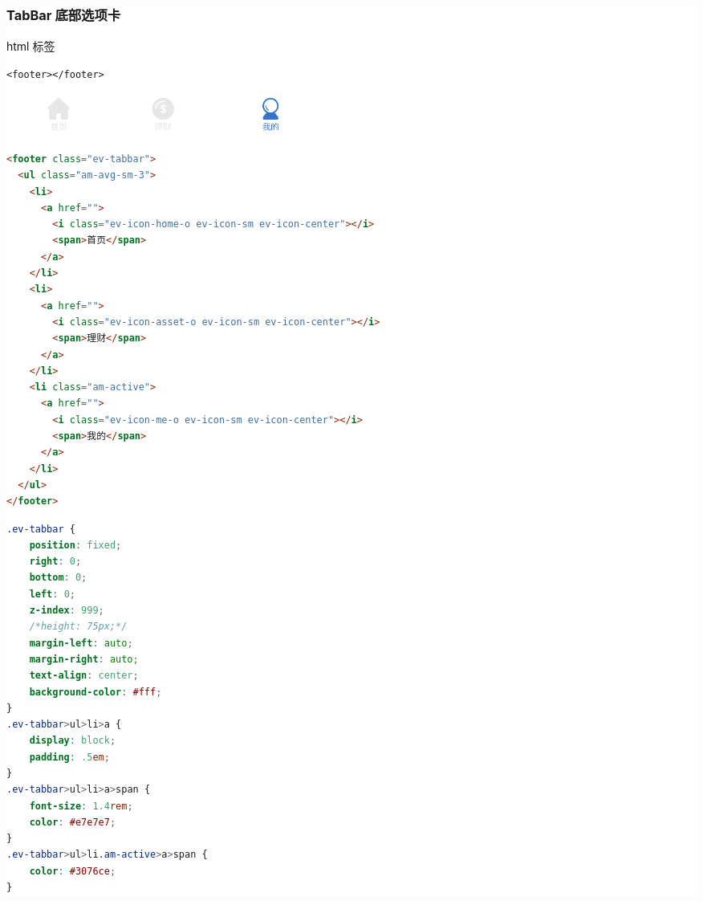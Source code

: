
### TabBar 底部选项卡

html 标签

`<footer></footer>`

![tabbar](./_images/tabbar.png)

```html
<footer class="ev-tabbar">
  <ul class="am-avg-sm-3">
    <li>
      <a href="">
        <i class="ev-icon-home-o ev-icon-sm ev-icon-center"></i>
        <span>首页</span>
      </a>
    </li>
    <li>
      <a href="">
        <i class="ev-icon-asset-o ev-icon-sm ev-icon-center"></i>
        <span>理财</span>
      </a>
    </li>
    <li class="am-active">
      <a href="">
        <i class="ev-icon-me-o ev-icon-sm ev-icon-center"></i>
        <span>我的</span>
      </a>
    </li>
  </ul>
</footer>
```

```css
.ev-tabbar {
    position: fixed;
    right: 0;
    bottom: 0;
    left: 0;
    z-index: 999;
    /*height: 75px;*/
    margin-left: auto;
    margin-right: auto;
    text-align: center;
    background-color: #fff;
}
.ev-tabbar>ul>li>a {
    display: block;
    padding: .5em;
}
.ev-tabbar>ul>li>a>span {
    font-size: 1.4rem;
    color: #e7e7e7;
}
.ev-tabbar>ul>li.am-active>a>span {
    color: #3076ce;
}
```

